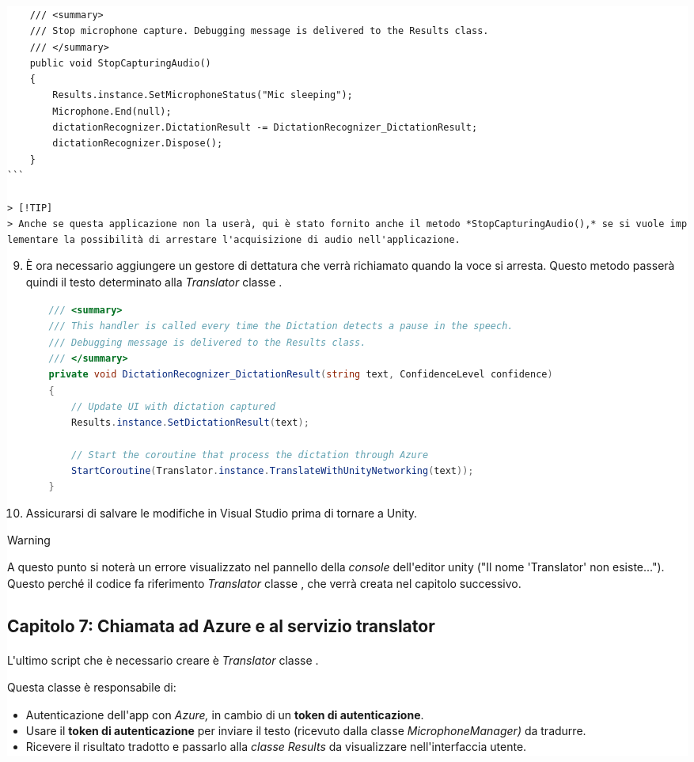         /// <summary> 
        /// Stop microphone capture. Debugging message is delivered to the Results class. 
        /// </summary> 
        public void StopCapturingAudio() 
        { 
            Results.instance.SetMicrophoneStatus("Mic sleeping"); 
            Microphone.End(null); 
            dictationRecognizer.DictationResult -= DictationRecognizer_DictationResult; 
            dictationRecognizer.Dispose(); 
        }
    ```

    > [!TIP]
    > Anche se questa applicazione non la userà, qui è stato fornito anche il metodo *StopCapturingAudio(),* se si vuole implementare la possibilità di arrestare l'acquisizione di audio nell'applicazione.

9.  È ora necessario aggiungere un gestore di dettatura che verrà richiamato quando la voce si arresta. Questo metodo passerà quindi il testo determinato alla *Translator* classe .

    ```csharp
        /// <summary>
        /// This handler is called every time the Dictation detects a pause in the speech. 
        /// Debugging message is delivered to the Results class.
        /// </summary>
        private void DictationRecognizer_DictationResult(string text, ConfidenceLevel confidence)
        {
            // Update UI with dictation captured
            Results.instance.SetDictationResult(text);
   
            // Start the coroutine that process the dictation through Azure 
            StartCoroutine(Translator.instance.TranslateWithUnityNetworking(text));   
        }
    ```

10. Assicurarsi di salvare le modifiche in Visual Studio prima di tornare a Unity.

> [!WARNING]  
> A questo punto si noterà un errore visualizzato nel pannello della *console* dell'editor unity ("Il nome 'Translator' non esiste..."). Questo perché il codice fa riferimento *Translator* classe , che verrà creata nel capitolo successivo.

## <a name="chapter-7--call-to-azure-and-translator-service"></a>Capitolo 7: Chiamata ad Azure e al servizio translator

L'ultimo script che è necessario creare è *Translator* classe . 

Questa classe è responsabile di:

-   Autenticazione dell'app con *Azure,* in cambio di un **token di autenticazione**.
-   Usare il **token di autenticazione** per inviare il testo (ricevuto dalla classe *MicrophoneManager)* da tradurre.
-   Ricevere il risultato tradotto e passarlo alla *classe Results* da visualizzare nell'interfaccia utente.
